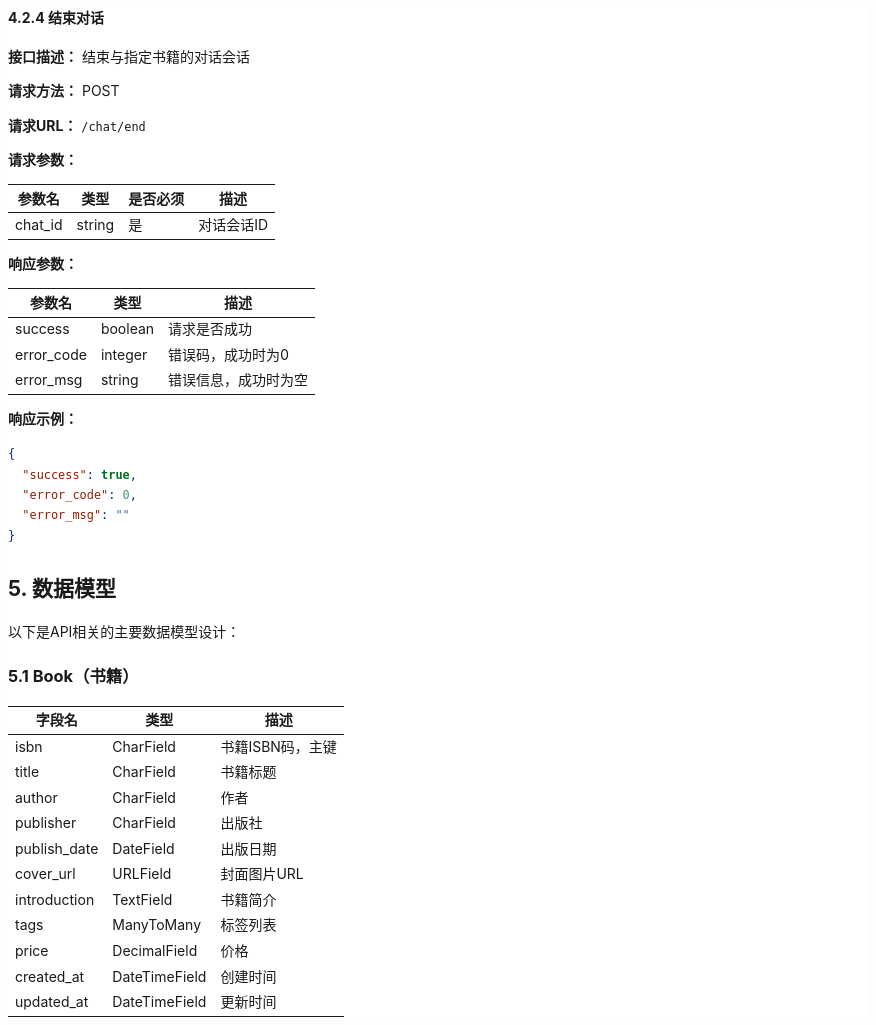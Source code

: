 #### 4.2.4 结束对话

**接口描述：** 结束与指定书籍的对话会话

**请求方法：** POST

**请求URL：** `/chat/end`

**请求参数：**

| 参数名  | 类型   | 是否必须 | 描述       |
| ------- | ------ | -------- | ---------- |
| chat_id | string | 是       | 对话会话ID |

**响应参数：**

| 参数名     | 类型    | 描述               |
| ---------- | ------- | ------------------ |
| success    | boolean | 请求是否成功       |
| error_code | integer | 错误码，成功时为0  |
| error_msg  | string  | 错误信息，成功时为空 |

**响应示例：**

```json
{
  "success": true,
  "error_code": 0,
  "error_msg": ""
}
```

## 5. 数据模型

以下是API相关的主要数据模型设计：

### 5.1 Book（书籍）

| 字段名       | 类型        | 描述         |
| ------------ | ----------- | ------------ |
| isbn         | CharField   | 书籍ISBN码，主键 |
| title        | CharField   | 书籍标题     |
| author       | CharField   | 作者         |
| publisher    | CharField   | 出版社       |
| publish_date | DateField   | 出版日期     |
| cover_url    | URLField    | 封面图片URL  |
| introduction | TextField   | 书籍简介     |
| tags         | ManyToMany  | 标签列表     |
| price        | DecimalField| 价格         |
| created_at   | DateTimeField | 创建时间   |
| updated_at   | DateTimeField | 更新时间   |
